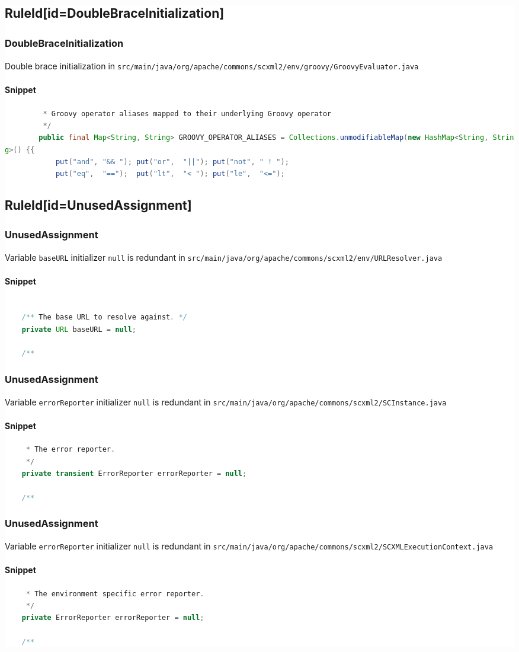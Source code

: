 ## RuleId[id=DoubleBraceInitialization]
### DoubleBraceInitialization
Double brace initialization
in `src/main/java/org/apache/commons/scxml2/env/groovy/GroovyEvaluator.java`
#### Snippet
```java
         * Groovy operator aliases mapped to their underlying Groovy operator
         */
        public final Map<String, String> GROOVY_OPERATOR_ALIASES = Collections.unmodifiableMap(new HashMap<String, String>() {{
            put("and", "&& "); put("or",  "||"); put("not", " ! ");
            put("eq",  "==");  put("lt",  "< "); put("le",  "<=");
```

## RuleId[id=UnusedAssignment]
### UnusedAssignment
Variable `baseURL` initializer `null` is redundant
in `src/main/java/org/apache/commons/scxml2/env/URLResolver.java`
#### Snippet
```java

    /** The base URL to resolve against. */
    private URL baseURL = null;

    /**
```

### UnusedAssignment
Variable `errorReporter` initializer `null` is redundant
in `src/main/java/org/apache/commons/scxml2/SCInstance.java`
#### Snippet
```java
     * The error reporter.
     */
    private transient ErrorReporter errorReporter = null;

    /**
```

### UnusedAssignment
Variable `errorReporter` initializer `null` is redundant
in `src/main/java/org/apache/commons/scxml2/SCXMLExecutionContext.java`
#### Snippet
```java
     * The environment specific error reporter.
     */
    private ErrorReporter errorReporter = null;

    /**
```
